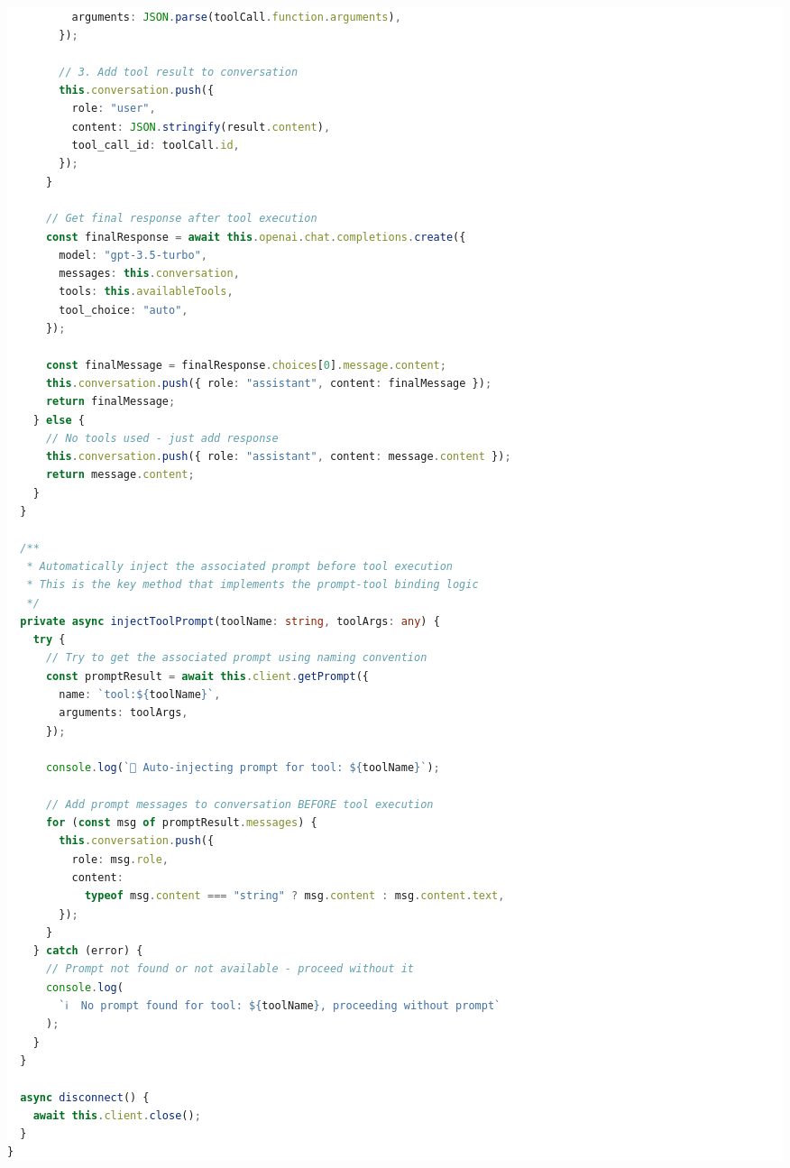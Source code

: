 ```typescript
          arguments: JSON.parse(toolCall.function.arguments),
        });

        // 3. Add tool result to conversation
        this.conversation.push({
          role: "user",
          content: JSON.stringify(result.content),
          tool_call_id: toolCall.id,
        });
      }

      // Get final response after tool execution
      const finalResponse = await this.openai.chat.completions.create({
        model: "gpt-3.5-turbo",
        messages: this.conversation,
        tools: this.availableTools,
        tool_choice: "auto",
      });

      const finalMessage = finalResponse.choices[0].message.content;
      this.conversation.push({ role: "assistant", content: finalMessage });
      return finalMessage;
    } else {
      // No tools used - just add response
      this.conversation.push({ role: "assistant", content: message.content });
      return message.content;
    }
  }

  /**
   * Automatically inject the associated prompt before tool execution
   * This is the key method that implements the prompt-tool binding logic
   */
  private async injectToolPrompt(toolName: string, toolArgs: any) {
    try {
      // Try to get the associated prompt using naming convention
      const promptResult = await this.client.getPrompt({
        name: `tool:${toolName}`,
        arguments: toolArgs,
      });

      console.log(`💬 Auto-injecting prompt for tool: ${toolName}`);

      // Add prompt messages to conversation BEFORE tool execution
      for (const msg of promptResult.messages) {
        this.conversation.push({
          role: msg.role,
          content:
            typeof msg.content === "string" ? msg.content : msg.content.text,
        });
      }
    } catch (error) {
      // Prompt not found or not available - proceed without it
      console.log(
        `ℹ️  No prompt found for tool: ${toolName}, proceeding without prompt`
      );
    }
  }

  async disconnect() {
    await this.client.close();
  }
}
```